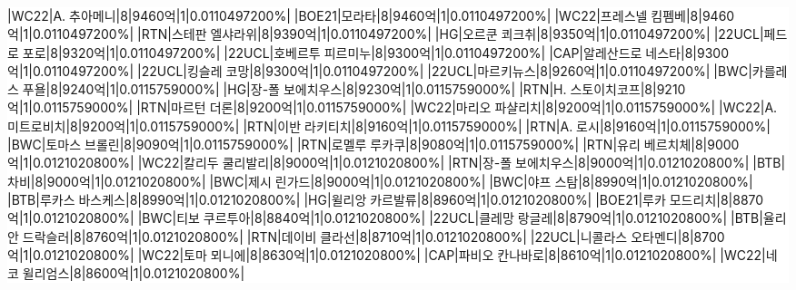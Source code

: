|WC22|A. 추아메니|8|9460억|1|0.0110497200%|
|BOE21|모라타|8|9460억|1|0.0110497200%|
|WC22|프레스넬 킴펨베|8|9460억|1|0.0110497200%|
|RTN|스테판 엘샤라위|8|9390억|1|0.0110497200%|
|HG|오르쿤 쾨크취|8|9350억|1|0.0110497200%|
|22UCL|페드로 포로|8|9320억|1|0.0110497200%|
|22UCL|호베르투 피르미누|8|9300억|1|0.0110497200%|
|CAP|알레산드로 네스타|8|9300억|1|0.0110497200%|
|22UCL|킹슬레 코망|8|9300억|1|0.0110497200%|
|22UCL|마르키뉴스|8|9260억|1|0.0110497200%|
|BWC|카를레스 푸욜|8|9240억|1|0.0115759000%|
|HG|장-폴 보에치우스|8|9230억|1|0.0115759000%|
|RTN|H. 스토이치코프|8|9210억|1|0.0115759000%|
|RTN|마르턴 더론|8|9200억|1|0.0115759000%|
|WC22|마리오 파샬리치|8|9200억|1|0.0115759000%|
|WC22|A. 미트로비치|8|9200억|1|0.0115759000%|
|RTN|이반 라키티치|8|9160억|1|0.0115759000%|
|RTN|A. 로시|8|9160억|1|0.0115759000%|
|BWC|토마스 브롤린|8|9090억|1|0.0115759000%|
|RTN|로멜루 루카쿠|8|9080억|1|0.0115759000%|
|RTN|유리 베르치체|8|9000억|1|0.0121020800%|
|WC22|칼리두 쿨리발리|8|9000억|1|0.0121020800%|
|RTN|장-폴 보에치우스|8|9000억|1|0.0121020800%|
|BTB|차비|8|9000억|1|0.0121020800%|
|BWC|제시 린가드|8|9000억|1|0.0121020800%|
|BWC|야프 스탐|8|8990억|1|0.0121020800%|
|BTB|루카스 바스케스|8|8990억|1|0.0121020800%|
|HG|윌리앙 카르발류|8|8960억|1|0.0121020800%|
|BOE21|루카 모드리치|8|8870억|1|0.0121020800%|
|BWC|티보 쿠르투아|8|8840억|1|0.0121020800%|
|22UCL|클레망 랑글레|8|8790억|1|0.0121020800%|
|BTB|율리안 드락슬러|8|8760억|1|0.0121020800%|
|RTN|데이비 클라선|8|8710억|1|0.0121020800%|
|22UCL|니콜라스 오타멘디|8|8700억|1|0.0121020800%|
|WC22|토마 뫼니에|8|8630억|1|0.0121020800%|
|CAP|파비오 칸나바로|8|8610억|1|0.0121020800%|
|WC22|네코 윌리엄스|8|8600억|1|0.0121020800%|